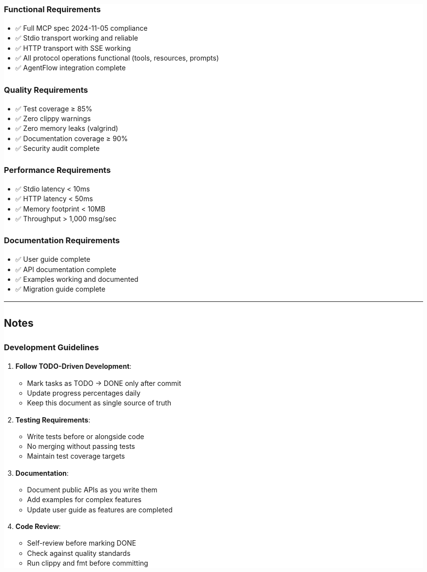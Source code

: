 ### Functional Requirements

- ✅ Full MCP spec 2024-11-05 compliance
- ✅ Stdio transport working and reliable
- ✅ HTTP transport with SSE working
- ✅ All protocol operations functional (tools, resources, prompts)
- ✅ AgentFlow integration complete

### Quality Requirements

- ✅ Test coverage ≥ 85%
- ✅ Zero clippy warnings
- ✅ Zero memory leaks (valgrind)
- ✅ Documentation coverage ≥ 90%
- ✅ Security audit complete

### Performance Requirements

- ✅ Stdio latency < 10ms
- ✅ HTTP latency < 50ms
- ✅ Memory footprint < 10MB
- ✅ Throughput > 1,000 msg/sec

### Documentation Requirements

- ✅ User guide complete
- ✅ API documentation complete
- ✅ Examples working and documented
- ✅ Migration guide complete

---

## Notes

### Development Guidelines

1. **Follow TODO-Driven Development**:
   - Mark tasks as TODO → DONE only after commit
   - Update progress percentages daily
   - Keep this document as single source of truth

2. **Testing Requirements**:
   - Write tests before or alongside code
   - No merging without passing tests
   - Maintain test coverage targets

3. **Documentation**:
   - Document public APIs as you write them
   - Add examples for complex features
   - Update user guide as features are completed

4. **Code Review**:
   - Self-review before marking DONE
   - Check against quality standards
   - Run clippy and fmt before committing
